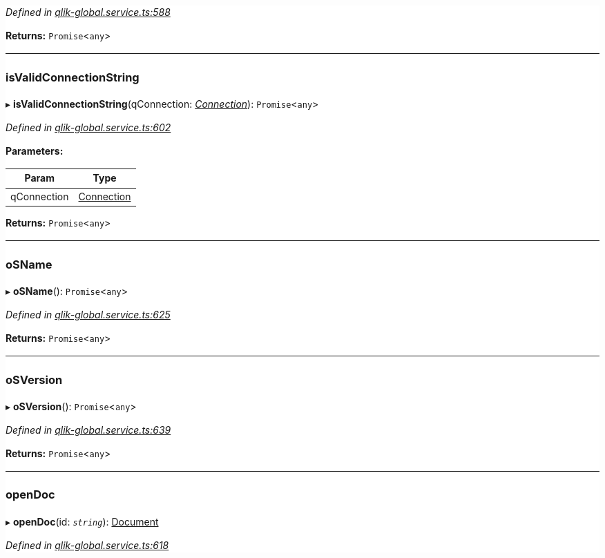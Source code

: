 *Defined in [qlik-global.service.ts:588](https://github.com/goekaypamuk/angular-qlik-api/blob/be30617/src/qlik-global.service.ts#L588)*

**Returns:** `Promise`<`any`>

___
<a id="isvalidconnectionstring"></a>

###  isValidConnectionString

▸ **isValidConnectionString**(qConnection: *[Connection](_class_connection_class_.connection.md)*): `Promise`<`any`>

*Defined in [qlik-global.service.ts:602](https://github.com/goekaypamuk/angular-qlik-api/blob/be30617/src/qlik-global.service.ts#L602)*

**Parameters:**

| Param | Type |
| ------ | ------ |
| qConnection | [Connection](_class_connection_class_.connection.md) |

**Returns:** `Promise`<`any`>

___
<a id="osname"></a>

###  oSName

▸ **oSName**(): `Promise`<`any`>

*Defined in [qlik-global.service.ts:625](https://github.com/goekaypamuk/angular-qlik-api/blob/be30617/src/qlik-global.service.ts#L625)*

**Returns:** `Promise`<`any`>

___
<a id="osversion"></a>

###  oSVersion

▸ **oSVersion**(): `Promise`<`any`>

*Defined in [qlik-global.service.ts:639](https://github.com/goekaypamuk/angular-qlik-api/blob/be30617/src/qlik-global.service.ts#L639)*

**Returns:** `Promise`<`any`>

___
<a id="opendoc"></a>

###  openDoc

▸ **openDoc**(id: *`string`*): [Document](_class_document_class_.document.md)

*Defined in [qlik-global.service.ts:618](https://github.com/goekaypamuk/angular-qlik-api/blob/be30617/src/qlik-global.service.ts#L618)*

